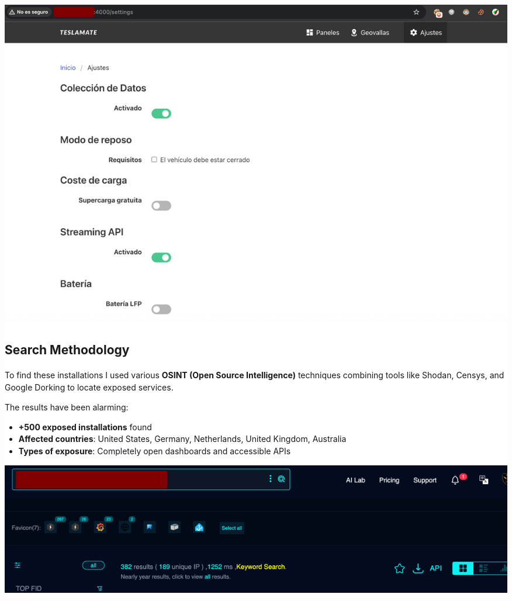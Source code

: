 ![Teslamate Settings](/assets/images/teslamate-exposed/settings.png)

## Search Methodology

To find these installations I used various **OSINT (Open Source Intelligence)** techniques combining tools like Shodan, Censys, and Google Dorking to locate exposed services.

The results have been alarming:
- **+500 exposed installations** found
- **Affected countries**: United States, Germany, Netherlands, United Kingdom, Australia
- **Types of exposure**: Completely open dashboards and accessible APIs

![Search for exposed installations](/assets/images/teslamate-exposed/search.png)
